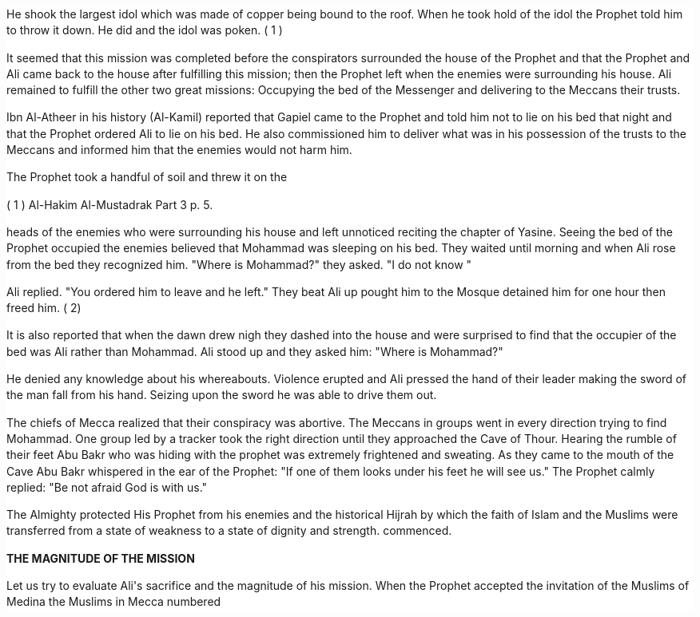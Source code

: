 He shook the largest idol which was made of copper being bound to the
roof. When he took hold of the idol the Prophet told him to throw it
down. He did and the idol was poken. ( 1 )

It seemed that this mission was completed before the conspirators
surrounded the house of the Prophet and that the Prophet and Ali came
back to the house after fulfilling this mission; then the Prophet left
when the enemies were surrounding his house. Ali remained to fulfill the
other two great missions: Occupying the bed of the Messenger and
delivering to the Meccans their trusts.

Ibn Al-Atheer in his history (Al-Kamil) reported that Gapiel came to
the Prophet and told him not to lie on his bed that night and that the
Prophet ordered Ali to lie on his bed. He also commissioned him to
deliver what was in his possession of the trusts to the Meccans and
informed him that the enemies would not harm him.

The Prophet took a handful of soil and threw it on the

( 1 ) Al-Hakim Al-Mustadrak Part 3 p. 5.

heads of the enemies who were surrounding his house and left unnoticed
reciting the chapter of Yasine. Seeing the bed of the Prophet occupied
the enemies believed that Mohammad was sleeping on his bed. They waited
until morning and when Ali rose from the bed they recognized him. "Where
is Mohammad?" they asked. "I do not know "

Ali replied. "You ordered him to leave and he left." They beat Ali up
pought him to the Mosque detained him for one hour then freed him. (
2)

It is also reported that when the dawn drew nigh they dashed into the
house and were surprised to find that the occupier of the bed was Ali
rather than Mohammad. Ali stood up and they asked him: "Where is
Mohammad?"

He denied any knowledge about his whereabouts. Violence erupted and Ali
pressed the hand of their leader making the sword of the man fall from
his hand. Seizing upon the sword he was able to drive them out.

The chiefs of Mecca realized that their conspiracy was abortive. The
Meccans in groups went in every direction trying to find Mohammad. One
group led by a tracker took the right direction until they approached
the Cave of Thour. Hearing the rumble of their feet Abu Bakr who was
hiding with the prophet was extremely frightened and sweating. As they
came to the mouth of the Cave Abu Bakr whispered in the ear of the
Prophet: "If one of them looks under his feet he will see us." The
Prophet calmly replied: "Be not afraid God is with us."

The Almighty protected His Prophet from his enemies and the historical
Hijrah by which the faith of Islam and the Muslims were transferred from
a state of weakness to a state of dignity and strength. commenced.

**THE MAGNITUDE OF THE MISSION**

Let us try to evaluate Ali's sacrifice and the magnitude of his
mission. When the Prophet accepted the invitation of the Muslims of
Medina the Muslims in Mecca numbered
